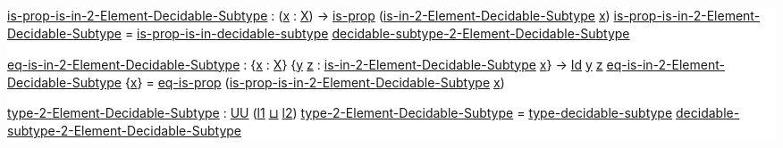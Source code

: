   <a id="5892" href="univalent-combinatorics.2-element-decidable-subtypes.html#5892" class="Function">is-prop-is-in-2-Element-Decidable-Subtype</a> <a id="5934" class="Symbol">:</a>
    <a id="5940" class="Symbol">(</a><a id="5941" href="univalent-combinatorics.2-element-decidable-subtypes.html#5941" class="Bound">x</a> <a id="5943" class="Symbol">:</a> <a id="5945" href="univalent-combinatorics.2-element-decidable-subtypes.html#5081" class="Bound">X</a><a id="5946" class="Symbol">)</a> <a id="5948" class="Symbol">→</a> <a id="5950" href="foundation-core.propositions.html#1309" class="Function">is-prop</a> <a id="5958" class="Symbol">(</a><a id="5959" href="univalent-combinatorics.2-element-decidable-subtypes.html#5731" class="Function">is-in-2-Element-Decidable-Subtype</a> <a id="5993" href="univalent-combinatorics.2-element-decidable-subtypes.html#5941" class="Bound">x</a><a id="5994" class="Symbol">)</a>
  <a id="5998" href="univalent-combinatorics.2-element-decidable-subtypes.html#5892" class="Function">is-prop-is-in-2-Element-Decidable-Subtype</a> <a id="6040" class="Symbol">=</a>
    <a id="6046" href="foundation.decidable-subtypes.html#2477" class="Function">is-prop-is-in-decidable-subtype</a>
      <a id="6084" href="univalent-combinatorics.2-element-decidable-subtypes.html#5144" class="Function">decidable-subtype-2-Element-Decidable-Subtype</a>

  <a id="6133" href="univalent-combinatorics.2-element-decidable-subtypes.html#6133" class="Function">eq-is-in-2-Element-Decidable-Subtype</a> <a id="6170" class="Symbol">:</a>
    <a id="6176" class="Symbol">{</a><a id="6177" href="univalent-combinatorics.2-element-decidable-subtypes.html#6177" class="Bound">x</a> <a id="6179" class="Symbol">:</a> <a id="6181" href="univalent-combinatorics.2-element-decidable-subtypes.html#5081" class="Bound">X</a><a id="6182" class="Symbol">}</a> <a id="6184" class="Symbol">{</a><a id="6185" href="univalent-combinatorics.2-element-decidable-subtypes.html#6185" class="Bound">y</a> <a id="6187" href="univalent-combinatorics.2-element-decidable-subtypes.html#6187" class="Bound">z</a> <a id="6189" class="Symbol">:</a> <a id="6191" href="univalent-combinatorics.2-element-decidable-subtypes.html#5731" class="Function">is-in-2-Element-Decidable-Subtype</a> <a id="6225" href="univalent-combinatorics.2-element-decidable-subtypes.html#6177" class="Bound">x</a><a id="6226" class="Symbol">}</a> <a id="6228" class="Symbol">→</a> <a id="6230" href="foundation-core.identity-types.html#1767" class="Datatype">Id</a> <a id="6233" href="univalent-combinatorics.2-element-decidable-subtypes.html#6185" class="Bound">y</a> <a id="6235" href="univalent-combinatorics.2-element-decidable-subtypes.html#6187" class="Bound">z</a>
  <a id="6239" href="univalent-combinatorics.2-element-decidable-subtypes.html#6133" class="Function">eq-is-in-2-Element-Decidable-Subtype</a> <a id="6276" class="Symbol">{</a><a id="6277" href="univalent-combinatorics.2-element-decidable-subtypes.html#6277" class="Bound">x</a><a id="6278" class="Symbol">}</a> <a id="6280" class="Symbol">=</a>
    <a id="6286" href="foundation-core.propositions.html#2719" class="Function">eq-is-prop</a> <a id="6297" class="Symbol">(</a><a id="6298" href="univalent-combinatorics.2-element-decidable-subtypes.html#5892" class="Function">is-prop-is-in-2-Element-Decidable-Subtype</a> <a id="6340" href="univalent-combinatorics.2-element-decidable-subtypes.html#6277" class="Bound">x</a><a id="6341" class="Symbol">)</a>
      
  <a id="6352" href="univalent-combinatorics.2-element-decidable-subtypes.html#6352" class="Function">type-2-Element-Decidable-Subtype</a> <a id="6385" class="Symbol">:</a> <a id="6387" href="foundation-core.universe-levels.html#235" class="Primitive">UU</a> <a id="6390" class="Symbol">(</a><a id="6391" href="univalent-combinatorics.2-element-decidable-subtypes.html#5065" class="Bound">l1</a> <a id="6394" href="Agda.Primitive.html#810" class="Primitive Operator">⊔</a> <a id="6396" href="univalent-combinatorics.2-element-decidable-subtypes.html#5068" class="Bound">l2</a><a id="6398" class="Symbol">)</a>
  <a id="6402" href="univalent-combinatorics.2-element-decidable-subtypes.html#6352" class="Function">type-2-Element-Decidable-Subtype</a> <a id="6435" class="Symbol">=</a>
    <a id="6441" href="foundation.decidable-subtypes.html#2791" class="Function">type-decidable-subtype</a> <a id="6464" href="univalent-combinatorics.2-element-decidable-subtypes.html#5144" class="Function">decidable-subtype-2-Element-Decidable-Subtype</a>
